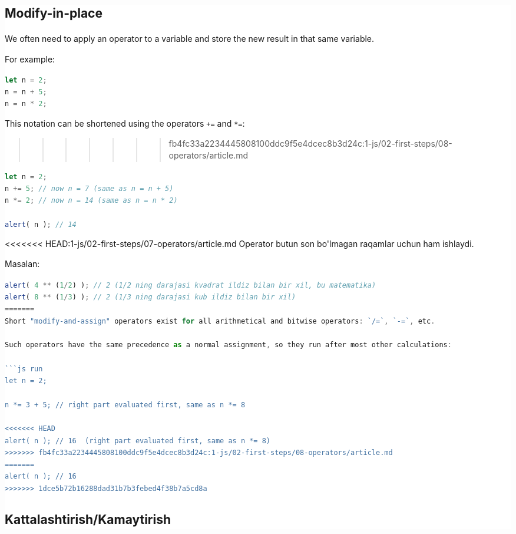 ## Modify-in-place

We often need to apply an operator to a variable and store the new result in that same variable.

For example:

```js
let n = 2;
n = n + 5;
n = n * 2;
```

This notation can be shortened using the operators `+=` and `*=`:
>>>>>>> fb4fc33a2234445808100ddc9f5e4dcec8b3d24c:1-js/02-first-steps/08-operators/article.md

```js run
let n = 2;
n += 5; // now n = 7 (same as n = n + 5)
n *= 2; // now n = 14 (same as n = n * 2)

alert( n ); // 14
```

<<<<<<< HEAD:1-js/02-first-steps/07-operators/article.md
Operator butun son bo'lmagan raqamlar uchun ham ishlaydi.

Masalan:

```js run
alert( 4 ** (1/2) ); // 2 (1/2 ning darajasi kvadrat ildiz bilan bir xil, bu matematika)
alert( 8 ** (1/3) ); // 2 (1/3 ning darajasi kub ildiz bilan bir xil)
=======
Short "modify-and-assign" operators exist for all arithmetical and bitwise operators: `/=`, `-=`, etc.

Such operators have the same precedence as a normal assignment, so they run after most other calculations:

```js run
let n = 2;

n *= 3 + 5; // right part evaluated first, same as n *= 8

<<<<<<< HEAD
alert( n ); // 16  (right part evaluated first, same as n *= 8)
>>>>>>> fb4fc33a2234445808100ddc9f5e4dcec8b3d24c:1-js/02-first-steps/08-operators/article.md
=======
alert( n ); // 16
>>>>>>> 1dce5b72b16288dad31b7b3febed4f38b7a5cd8a
```

## Kattalashtirish/Kamaytirish

<!-- Can't use -- in title, because the built-in parser turns it into a 'long dash' – -->
